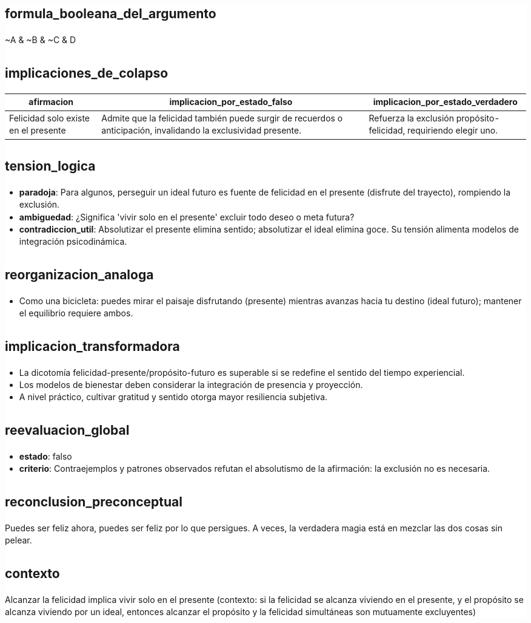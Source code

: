 ## formula_booleana_del_argumento

~A & ~B & ~C & D

## implicaciones_de_colapso

| afirmacion | implicacion_por_estado_falso | implicacion_por_estado_verdadero |
| --- | --- | --- |
| Felicidad solo existe en el presente | Admite que la felicidad también puede surgir de recuerdos o anticipación, invalidando la exclusividad presente. | Refuerza la exclusión propósito-felicidad, requiriendo elegir uno. |

## tension_logica

- **paradoja**: Para algunos, perseguir un ideal futuro es fuente de felicidad en el presente (disfrute del trayecto), rompiendo la exclusión.
- **ambiguedad**: ¿Significa 'vivir solo en el presente' excluir todo deseo o meta futura?
- **contradiccion_util**: Absolutizar el presente elimina sentido; absolutizar el ideal elimina goce. Su tensión alimenta modelos de integración psicodinámica.

## reorganizacion_analoga

- Como una bicicleta: puedes mirar el paisaje disfrutando (presente) mientras avanzas hacia tu destino (ideal futuro); mantener el equilibrio requiere ambos.

## implicacion_transformadora

- La dicotomía felicidad-presente/propósito-futuro es superable si se redefine el sentido del tiempo experiencial.
- Los modelos de bienestar deben considerar la integración de presencia y proyección.
- A nivel práctico, cultivar gratitud y sentido otorga mayor resiliencia subjetiva.

## reevaluacion_global

- **estado**: falso
- **criterio**: Contraejemplos y patrones observados refutan el absolutismo de la afirmación: la exclusión no es necesaria.

## reconclusion_preconceptual

Puedes ser feliz ahora, puedes ser feliz por lo que persigues. A veces, la verdadera magia está en mezclar las dos cosas sin pelear.

## contexto

Alcanzar la felicidad implica vivir solo en el presente (contexto: si la felicidad se alcanza viviendo en el presente, y el propósito se alcanza viviendo por un ideal, entonces alcanzar el propósito y la felicidad simultáneas son mutuamente excluyentes)